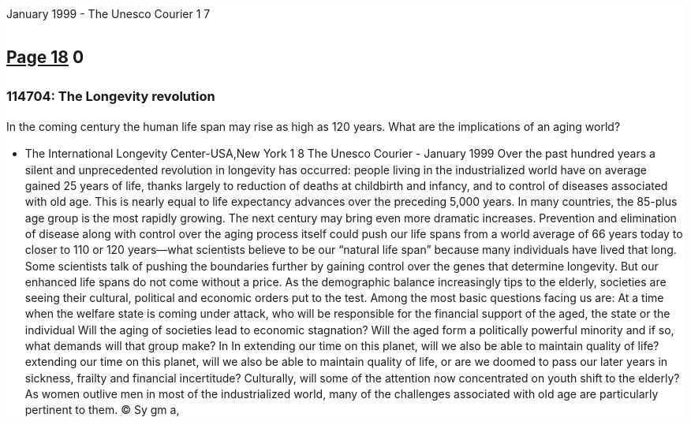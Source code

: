 January 1999 - The Unesco Courier 1 7

## [Page 18](114699eng.pdf#page=18) 0

### 114704: The Longevity revolution

  
  
  
  
In the coming century the human life span may rise 
as high as 120 years. What are the implications of an 
aging world? 
  
* The International Longevity 
Center-USA,New York 
1 8 The Unesco Courier - January 1999 
Over the past hundred years a silent and 
unprecedented revolution in longevity has 
occurred: people living in the industrialized 
world have on average gained 25 years of life, thanks 
largely to reduction of deaths at childbirth and 
infancy, and to control of diseases associated with 
old age. This is nearly equal to life expectancy 
advances over the preceding 5,000 years. In many 
countries, the 85-plus age group is the most rapidly 
growing. 
The next century may bring even more 
dramatic increases. Prevention and elimination of 
disease along with control over the aging process 
itself could push our life spans from a world 
average of 66 years today to closer to 110 or 120 
years—what scientists believe to be our “natural 
life span” because many individuals have lived that 
long. Some scientists talk of pushing the 
boundaries further by gaining control over the 
genes that determine longevity. 
But our enhanced life spans do not come 
without a price. As the demographic balance 
increasingly tips to the elderly, societies are seeing 
their cultural, political and economic orders put 
to the test. 
Among the most basic questions facing us are: 
At a time when the welfare state is coming under 
attack, who will be responsible for the financial 
support of the aged, the state or the individual Will 
the aging of societies lead to economic stagnation? 
Will the aged form a politically powerful minority 
and if so, what demands will that group make? In 
In extending our time on this 
planet, will we also be able to 
maintain quality of life? 
extending our time on this planet, will we also be 
able to maintain quality of life, or are we doomed to 
pass our later years in sickness, frailty and financial 
incertitude? Culturally, will some of the attention 
now concentrated on youth shift to the elderly? As 
women outlive men in most of the industrialized 
world, many of the challenges associated with old 
age are particularly pertinent to them. 
© 
Sy
gm
a,
 